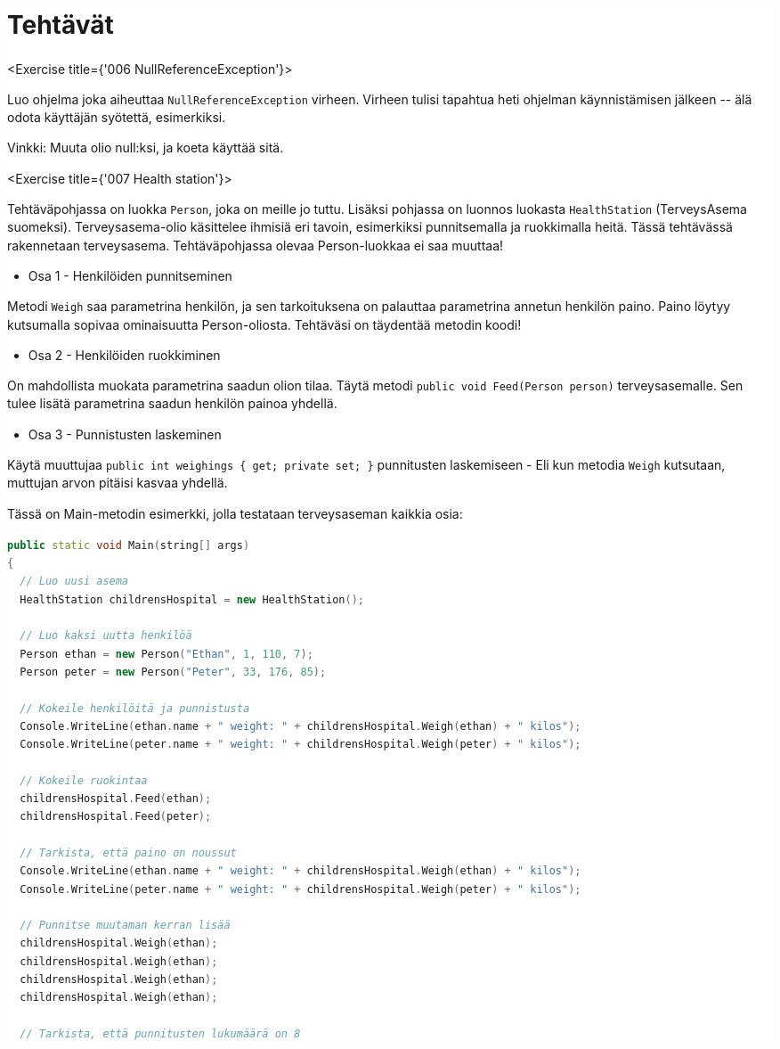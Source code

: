 # Tehtävät

<Exercise title={'006 NullReferenceException'}>

Luo ohjelma joka aiheuttaa `NullReferenceException` virheen. Virheen tulisi tapahtua heti ohjelman käynnistämisen jälkeen -- älä odota käyttäjän syötettä, esimerkiksi.


<Note>
Vinkki: Muuta olio null:ksi, ja koeta käyttää sitä.
</Note>

</Exercise>

<Exercise title={'007 Health station'}>

Tehtäväpohjassa on luokka `Person`, joka on meille jo tuttu. Lisäksi pohjassa on luonnos luokasta `HealthStation` (TerveysAsema suomeksi). Terveysasema-olio käsittelee ihmisiä eri tavoin, esimerkiksi punnitsemalla ja ruokkimalla heitä. Tässä tehtävässä rakennetaan terveysasema. Tehtäväpohjassa olevaa Person-luokkaa ei saa muuttaa! 


* Osa 1 - Henkilöiden punnitseminen

Metodi `Weigh` saa parametrina henkilön, ja sen tarkoituksena on palauttaa parametrina annetun henkilön paino. Paino löytyy kutsumalla sopivaa ominaisuutta Person-oliosta. Tehtäväsi on täydentää metodin koodi!

* Osa 2 - Henkilöiden ruokkiminen

On mahdollista muokata parametrina saadun olion tilaa. Täytä metodi `public void Feed(Person person)` terveysasemalle. Sen tulee lisätä parametrina saadun henkilön painoa yhdellä.


* Osa 3 - Punnistusten laskeminen

Käytä muuttujaa `public int weighings { get; private set; }` punnitusten laskemiseen - Eli kun metodia `Weigh` kutsutaan, muttujan arvon pitäisi kasvaa yhdellä.

Tässä on Main-metodin esimerkki, jolla testataan terveysaseman kaikkia osia:

```cpp
public static void Main(string[] args)
{
  // Luo uusi asema
  HealthStation childrensHospital = new HealthStation();

  // Luo kaksi uutta henkilöä
  Person ethan = new Person("Ethan", 1, 110, 7);
  Person peter = new Person("Peter", 33, 176, 85);

  // Kokeile henkilöitä ja punnistusta
  Console.WriteLine(ethan.name + " weight: " + childrensHospital.Weigh(ethan) + " kilos");
  Console.WriteLine(peter.name + " weight: " + childrensHospital.Weigh(peter) + " kilos");

  // Kokeile ruokintaa
  childrensHospital.Feed(ethan);
  childrensHospital.Feed(peter);

  // Tarkista, että paino on noussut
  Console.WriteLine(ethan.name + " weight: " + childrensHospital.Weigh(ethan) + " kilos");
  Console.WriteLine(peter.name + " weight: " + childrensHospital.Weigh(peter) + " kilos");

  // Punnitse muutaman kerran lisää
  childrensHospital.Weigh(ethan);
  childrensHospital.Weigh(ethan);
  childrensHospital.Weigh(ethan);
  childrensHospital.Weigh(ethan);

  // Tarkista, että punnitusten lukumäärä on 8
```